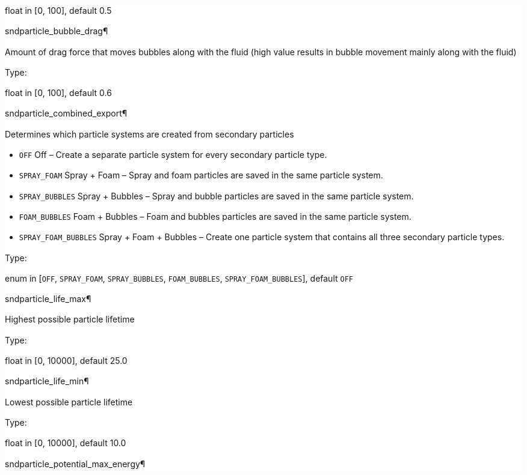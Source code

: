     

float in [0, 100], default 0.5

sndparticle_bubble_drag¶

    

Amount of drag force that moves bubbles along with the fluid (high value
results in bubble movement mainly along with the fluid)

Type:

    

float in [0, 100], default 0.6

sndparticle_combined_export¶

    

Determines which particle systems are created from secondary particles

  * `OFF` Off – Create a separate particle system for every secondary particle type.

  * `SPRAY_FOAM` Spray + Foam – Spray and foam particles are saved in the same particle system.

  * `SPRAY_BUBBLES` Spray + Bubbles – Spray and bubble particles are saved in the same particle system.

  * `FOAM_BUBBLES` Foam + Bubbles – Foam and bubbles particles are saved in the same particle system.

  * `SPRAY_FOAM_BUBBLES` Spray + Foam + Bubbles – Create one particle system that contains all three secondary particle types.

Type:

    

enum in [`OFF`, `SPRAY_FOAM`, `SPRAY_BUBBLES`, `FOAM_BUBBLES`,
`SPRAY_FOAM_BUBBLES`], default `OFF`

sndparticle_life_max¶

    

Highest possible particle lifetime

Type:

    

float in [0, 10000], default 25.0

sndparticle_life_min¶

    

Lowest possible particle lifetime

Type:

    

float in [0, 10000], default 10.0

sndparticle_potential_max_energy¶

    
